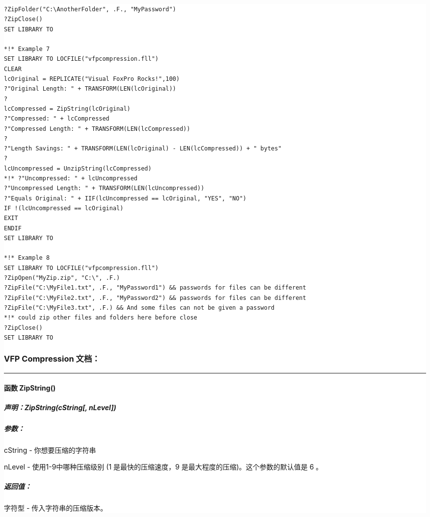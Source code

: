 ```foxpro
?ZipFolder("C:\AnotherFolder", .F., "MyPassword")
?ZipClose()
SET LIBRARY TO

*!* Example 7
SET LIBRARY TO LOCFILE("vfpcompression.fll")
CLEAR
lcOriginal = REPLICATE("Visual FoxPro Rocks!",100)
?"Original Length: " + TRANSFORM(LEN(lcOriginal))
?
lcCompressed = ZipString(lcOriginal)
?"Compressed: " + lcCompressed
?"Compressed Length: " + TRANSFORM(LEN(lcCompressed))
?
?"Length Savings: " + TRANSFORM(LEN(lcOriginal) - LEN(lcCompressed)) + " bytes"
?
lcUncompressed = UnzipString(lcCompressed)
*!* ?"Uncompressed: " + lcUncompressed
?"Uncompressed Length: " + TRANSFORM(LEN(lcUncompressed))
?"Equals Original: " + IIF(lcUncompressed == lcOriginal, "YES", "NO")
IF !(lcUncompressed == lcOriginal)
EXIT
ENDIF
SET LIBRARY TO

*!* Example 8
SET LIBRARY TO LOCFILE("vfpcompression.fll")
?ZipOpen("MyZip.zip", "C:\", .F.)
?ZipFile("C:\MyFile1.txt", .F., "MyPassword1") && passwords for files can be different
?ZipFile("C:\MyFile2.txt", .F., "MyPassword2") && passwords for files can be different
?ZipFile("C:\MyFile3.txt", .F.) && And some files can not be given a password
*!* could zip other files and folders here before close
?ZipClose()
SET LIBRARY TO
```

### VFP Compression 文档：
---
#### 函数 ZipString()

##### 声明：ZipString(cString[, nLevel])

##### 参数：

cString - 你想要压缩的字符串

nLevel - 使用1-9中哪种压缩级别 (1 是最快的压缩速度，9 是最大程度的压缩)。这个参数的默认值是 6 。

##### 返回值：

字符型 - 传入字符串的压缩版本。
